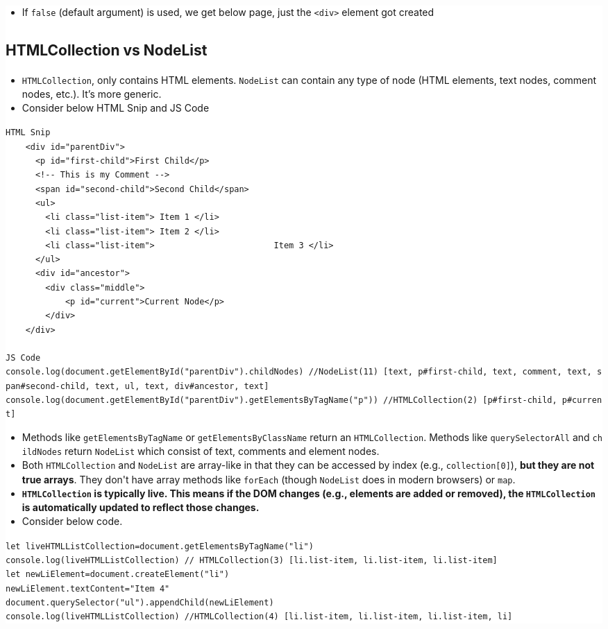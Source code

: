 - If `false` (default argument) is used, we get below page, just the `<div>` element got created

<video controls src="20241005-1721-23.6581583.mp4" title="Title"></video>

## HTMLCollection vs NodeList

- `HTMLCollection`, only contains HTML elements. `NodeList` can contain any type of node (HTML elements, text nodes, comment nodes, etc.). It’s more generic.
- Consider below HTML Snip and JS Code

```
HTML Snip
    <div id="parentDiv">
      <p id="first-child">First Child</p>
      <!-- This is my Comment -->
      <span id="second-child">Second Child</span>
      <ul>
        <li class="list-item"> Item 1 </li>
        <li class="list-item"> Item 2 </li>
        <li class="list-item">                        Item 3 </li>
      </ul>
      <div id="ancestor">
        <div class="middle">
            <p id="current">Current Node</p>
        </div>
    </div>

JS Code
console.log(document.getElementById("parentDiv").childNodes) //NodeList(11) [text, p#first-child, text, comment, text, span#second-child, text, ul, text, div#ancestor, text]
console.log(document.getElementById("parentDiv").getElementsByTagName("p")) //HTMLCollection(2) [p#first-child, p#current]
```

- Methods like `getElementsByTagName` or `getElementsByClassName` return an `HTMLCollection`. Methods like `querySelectorAll` and `childNodes` return `NodeList` which consist of text, comments and element nodes.
- Both `HTMLCollection` and `NodeList` are array-like in that they can be accessed by index (e.g., `collection[0]`), **but they are not true arrays**. They don't have array methods like `forEach` (though `NodeList` does in modern browsers) or `map`.
- **`HTMLCollection` is typically live. This means if the DOM changes (e.g., elements are added or removed), the `HTMLCollection` is automatically updated to reflect those changes.**
- Consider below code.

```
let liveHTMLListCollection=document.getElementsByTagName("li")
console.log(liveHTMLListCollection) // HTMLCollection(3) [li.list-item, li.list-item, li.list-item]
let newLiElement=document.createElement("li")
newLiElement.textContent="Item 4"
document.querySelector("ul").appendChild(newLiElement)
console.log(liveHTMLListCollection) //HTMLCollection(4) [li.list-item, li.list-item, li.list-item, li]
```
